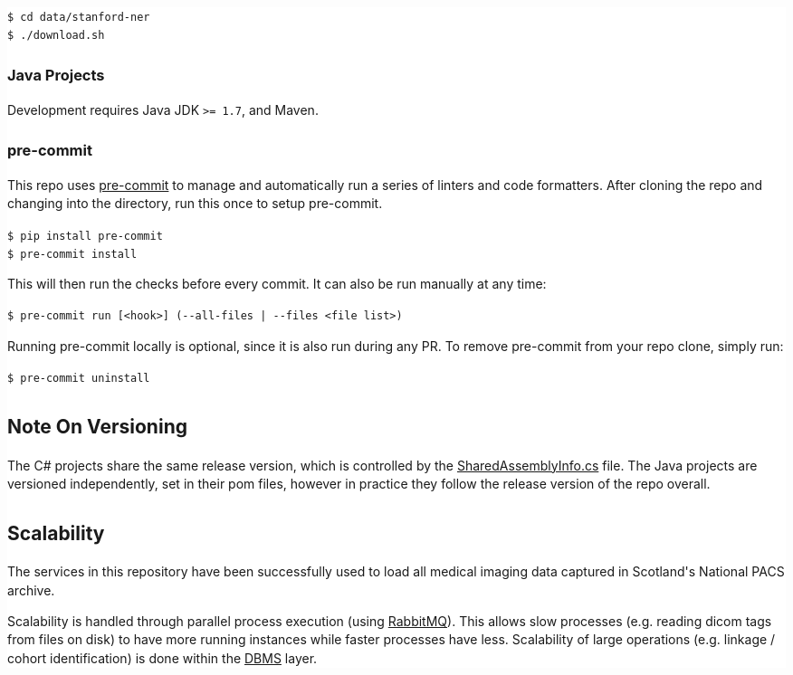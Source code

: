```bash
$ cd data/stanford-ner
$ ./download.sh
```

### Java Projects

Development requires Java JDK `>= 1.7`, and Maven.

### pre-commit

This repo uses [pre-commit] to manage and automatically run a series of linters
and code formatters. After cloning the repo and changing into the directory, run
this once to setup pre-commit.

```console
$ pip install pre-commit
$ pre-commit install
```

This will then run the checks before every commit. It can also be run manually
at any time:

```console
$ pre-commit run [<hook>] (--all-files | --files <file list>)
```

Running pre-commit locally is optional, since it is also run during any PR. To remove
pre-commit from your repo clone, simply run:

```console
$ pre-commit uninstall
```

## Note On Versioning

The C# projects share the same release version, which is controlled by the [SharedAssemblyInfo.cs](src/SharedAssemblyInfo.cs) file. The Java projects are versioned independently, set in their pom files, however in practice they follow the release version of the repo overall.

## Scalability

The services in this repository have been successfully used to load all medical imaging data captured in Scotland's National PACS archive.

Scalability is handled through parallel process execution (using [RabbitMQ]). This allows slow processes (e.g. reading dicom tags from files on disk) to have more running instances while faster processes have less. Scalability of large operations (e.g. linkage / cohort identification) is done within the [DBMS] layer.

[rabbitmq]: https://www.rabbitmq.com/
[dbms]: https://github.com/HicServices/RDMP/blob/develop/Documentation/CodeTutorials/Glossary.md#DBMS
[dicom]: ./Glossary.md#dicom
[dicom tags]: ./Glossary.md#dicom-tags
[isidentifiable]: ./src/microservices/Microservices.IsIdentifiable/README.md
[isidentifiablereviewer]: https://github.com/SMI/IsIdentifiable/tree/main/Reviewer
[dicomfilemessage]: ./src/common/Smi.Common/Messages/DicomFileMessage.cs
[seriesmessage]: ./src/common/Smi.Common/Messages/SeriesMessage.cs
[extractionrequestmessage]: ./src/common/Smi.Common/Messages/Extraction/ExtractionRequestMessage.cs
[extractionrequestinfomessage]: ./src/common/Smi.Common/Messages/Extraction/ExtractionRequestInfoMessage.cs
[extractfilemessage]: ./src/common/Smi.Common/Messages/Extraction/ExtractFileMessage.cs
[extractfilecollectioninfomessage]: ./src/common/Smi.Common/Messages/Extraction/ExtractFileCollectionInfoMessage.cs
[extractedfilestatusmessage]: ./src/common/Smi.Common/Messages/Extraction/ExtractedFileStatusMessage.cs
[rdmp]: https://github.com/HicServices/RDMP
[processdirectory]: ./src/applications/Applications.DicomDirectoryProcessor/README.md
[dicomtagreader]: ./src/microservices/Microservices.DicomTagReader/README.md
[identifiermapper]: ./src/microservices/Microservices.IdentifierMapper/Readme.md
[mongodbpopulator]: ./src/microservices/Microservices.MongoDbPopulator/Readme.md
[dicomrelationalmapper]: ./src/microservices/Microservices.DicomRelationalMapper/Readme.md
[dicomreprocessor]: ./src/microservices/Microservices.DicomReprocessor/README.md
[extractimages]: ./src/applications/Applications.ExtractImages/README.md
[cohortextractor]: ./src/microservices/Microservices.CohortExtractor/README.md
[ctpanonymiser]: ./src/microservices/com.smi.microservices.ctpanonymiser/README.md
[cohortpackager]: ./src/microservices/Microservices.CohortPackager/README.md
[pre-commit]: https://pre-commit.com
[extractimages]: ./src/applications/Applications.ExtractImages/README.md
[dicom specification]: https://www.dicomstandard.org/
[rdmp dicom]: https://github.com/HicServices/RdmpDicom
[dicom template builder]: https://github.com/SMI/DicomTemplateBuilder
[badmedicine.dicom]: https://github.com/HicServices/BadMedicine.Dicom
[badmedicine]: https://github.com/HicServices/BadMedicine
[nlog]: https://nlog-project.org/
[changelog]: ./CHANGELOG.md
[xnat]: https://www.xnat.org/
